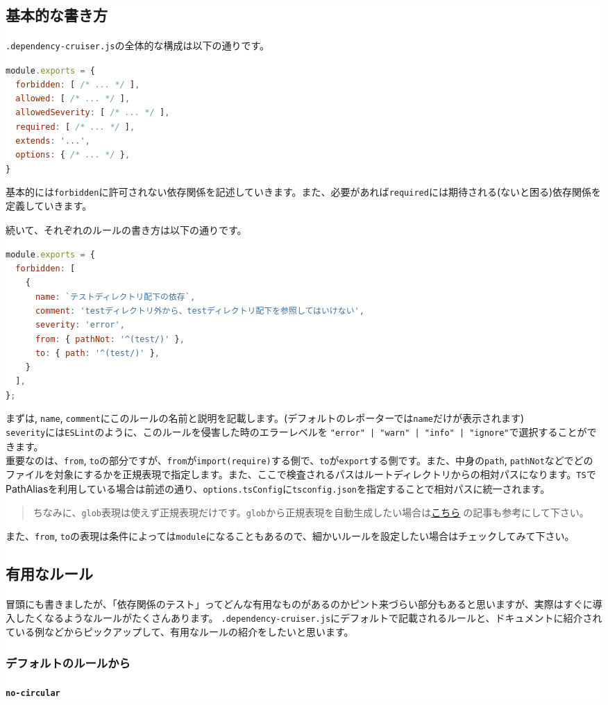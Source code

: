 ## 基本的な書き方

`.dependency-cruiser.js`の全体的な構成は以下の通りです。

```js
module.exports = {
  forbidden: [ /* ... */ ],
  allowed: [ /* ... */ ],
  allowedSeverity: [ /* ... */ ],
  required: [ /* ... */ ],
  extends: '...',
  options: { /* ... */ },
}
```

基本的には`forbidden`に許可されない依存関係を記述していきます。また、必要があれば`required`には期待される(ないと困る)依存関係を定義していきます。

続いて、それぞれのルールの書き方は以下の通りです。


```js
module.exports = {
  forbidden: [
    {
      name: `テストディレクトリ配下の依存`,
      comment: 'testディレクトリ外から、testディレクトリ配下を参照してはいけない',
      severity: 'error',
      from: { pathNot: '^(test/)' },
      to: { path: '^(test/)' },
    }
  ],
};
```

まずは, `name`, `comment`にこのルールの名前と説明を記載します。(デフォルトのレポーターでは`name`だけが表示されます) <br />
`severity`には`ESLint`のように、このルールを侵害した時のエラーレベルを `"error" | "warn" | "info" | "ignore"`で選択することができます。<br/>
重要なのは、`from`, `to`の部分ですが、`from`が`import(require)`する側で、`to`が`export`する側です。また、中身の`path`, `pathNot`などでどのファイルを対象にするかを正規表現で指定します。また、ここで検査されるパスはルートディレクトリからの相対パスになります。`TS`でPathAliasを利用している場合は前述の通り、`options.tsConfig`に`tsconfig.json`を指定することで相対パスに統一されます。

> ちなみに、`glob`表現は使えず正規表現だけです。`glob`から正規表現を自動生成したい場合は[こちら](https://blog.hedrall.work/posts/20221120-glob) の記事も参考にして下さい。

また、`from`, `to`の表現は条件によっては`module`になることもあるので、細かいルールを設定したい場合はチェックしてみて下さい。

## 有用なルール

冒頭にも書きましたが、「依存関係のテスト」ってどんな有用なものがあるのかピント来づらい部分もあると思いますが、実際はすぐに導入したくなるようなルールがたくさんあります。
`.dependency-cruiser.js`にデフォルトで記載されるルールと、ドキュメントに紹介されている例などからピックアップして、有用なルールの紹介をしたいと思います。

### デフォルトのルールから

#### `no-circular`
